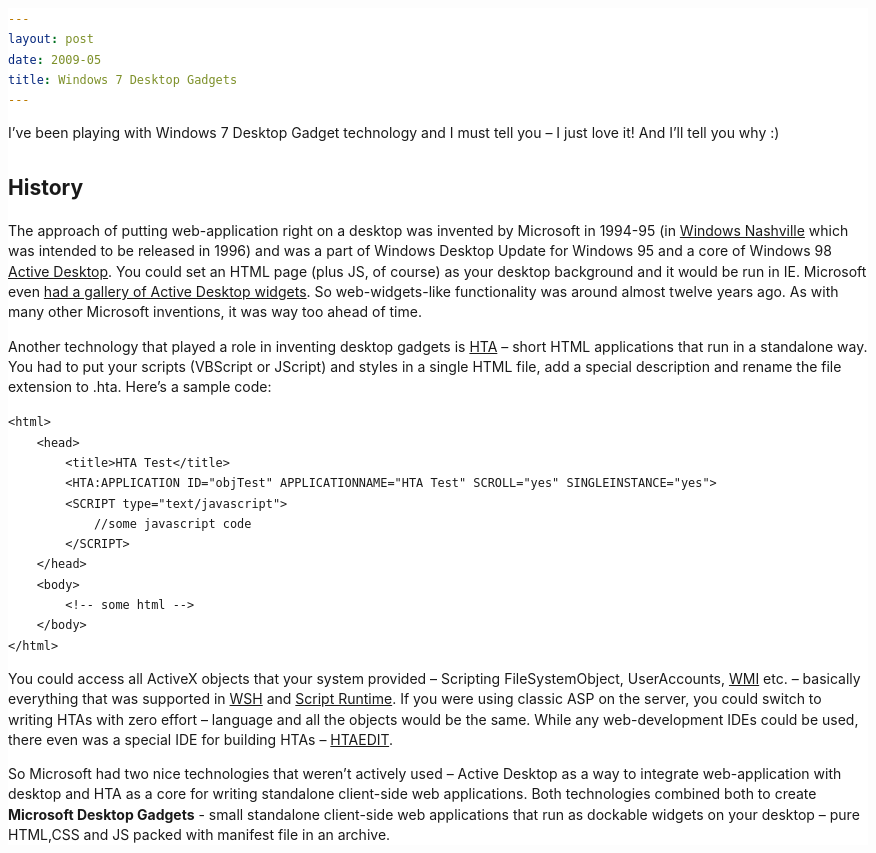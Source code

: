 ```yaml
---
layout: post
date: 2009-05
title: Windows 7 Desktop Gadgets
---
```


I’ve been playing with Windows 7 Desktop Gadget technology and I must tell you – I just love it! And I’ll tell you why :)

## History
The approach of putting web-application right on a desktop was invented by Microsoft in 1994-95 (in <a href="http://en.wikipedia.org/wiki/Windows_Nashville">Windows Nashville</a> which was intended to be released in 1996) and was a part of Windows Desktop Update for Windows 95 and a core of Windows 98 <a href="http://en.wikipedia.org/wiki/Active_Desktop">Active Desktop</a>. You could set an HTML page (plus JS, of course) as your desktop background and it would be run in IE. Microsoft even <a href="http://web.archive.org/web/20040610054229/http://www.microsoft.com/windows/ie/previous/gallery/default.mspx">had a gallery of Active Desktop widgets</a>. So web-widgets-like functionality was around almost twelve years ago. As with many other Microsoft inventions, it was way too ahead of time.

Another technology that played a role in inventing desktop gadgets is <a href="http://www.microsoft.com/technet/scriptcenter/hubs/htas.mspx">HTA</a> – short HTML applications that run in a standalone way. You had to put your scripts (VBScript or JScript) and styles in a single HTML file, add a special description and rename the file extension to .hta. Here’s a sample code:

	<html>
		<head>
			<title>HTA Test</title>
			<HTA:APPLICATION ID="objTest" APPLICATIONNAME="HTA Test" SCROLL="yes" SINGLEINSTANCE="yes">
			<SCRIPT type="text/javascript">
				//some javascript code
			</SCRIPT>
		</head>
		<body>
			<!-- some html -->
		</body>
	</html>

You could access all ActiveX objects that your system provided – Scripting FileSystemObject, UserAccounts, <a href="http://msdn.microsoft.com/en-us/library/aa393260(VS.85).aspx">WMI</a> etc. – basically everything that was supported in <a href="http://en.wikipedia.org/wiki/Windows_Script_Host">WSH</a> and <a href="http://msdn.microsoft.com/en-us/library/bstcxhf7(VS.85).aspx">Script Runtime</a>. If you were using classic ASP on the server, you could switch to writing HTAs with zero effort – language and all the objects would be the same. While any web-development IDEs could be used, there even was a special IDE for building HTAs – <a href="http://www.htaedit.com/">HTAEDIT</a>.

So Microsoft had two nice technologies that weren’t actively used &#8211; Active Desktop as a way to integrate web-application with desktop and HTA as a core for writing standalone client-side web applications. Both technologies combined both to create **Microsoft Desktop Gadgets** - small standalone client-side web applications that run as dockable widgets on your desktop – pure HTML,CSS and JS packed with manifest file in an archive.
